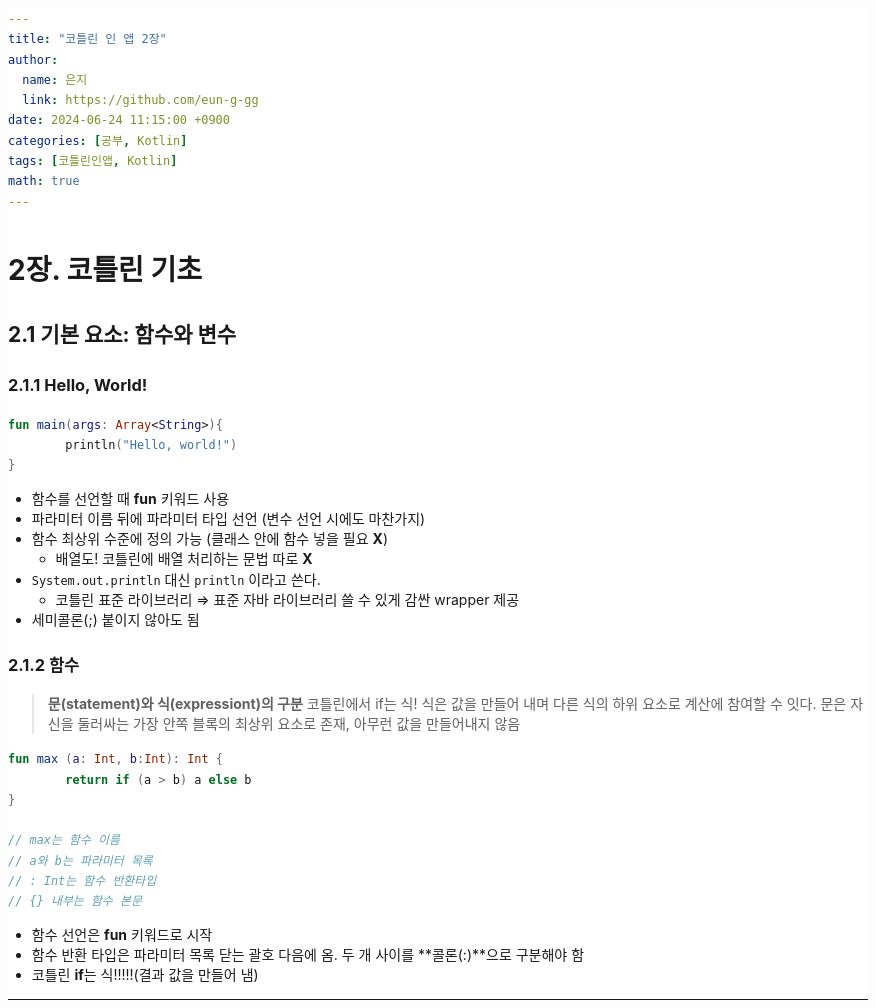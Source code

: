 ```yaml
---
title: "코틀린 인 앱 2장"
author:
  name: 은지
  link: https://github.com/eun-g-gg
date: 2024-06-24 11:15:00 +0900
categories: [공부, Kotlin]
tags: [코틀린인앱, Kotlin]
math: true
---
```


# 2장. 코틀린 기초

## 2.1 기본 요소: 함수와 변수

### 2.1.1 Hello, World!

```kotlin
fun main(args: Array<String>){
		println("Hello, world!")
}
```

- 함수를 선언할 때 **fun** 키워드 사용
- 파라미터 이름 뒤에 파라미터 타입 선언 (변수 선언 시에도 마찬가지)
- 함수 최상위 수준에 정의 가능 (클래스 안에 함수 넣을 필요 **X**)
  - 배열도! 코틀린에 배열 처리하는 문법 따로 **X**
- `System.out.println` 대신 `println` 이라고 쓴다.
  - 코틀린 표준 라이브러리 ⇒ 표준 자바 라이브러리 쓸 수 있게 감싼 wrapper 제공
- 세미콜론(;) 붙이지 않아도 됨

### 2.1.2 함수

> **문(statement)와 식(expressiont)의 구분**
> 코틀린에서 if는 식! 식은 값을 만들어 내며 다른 식의 하위 요소로 계산에 참여할 수 잇다. 문은 자신을 둘러싸는 가장 안쪽 블록의 최상위 요소로 존재, 아무런 값을 만들어내지 않음

```kotlin
fun max (a: Int, b:Int): Int {
		return if (a > b) a else b
}

// max는 함수 이름
// a와 b는 파라미터 목록
// : Int는 함수 반환타입
// {} 내부는 함수 본문
```

- 함수 선언은 **fun** 키워드로 시작
- 함수 반환 타입은 파라미터 목록 닫는 괄호 다음에 옴. 두 개 사이를 **콜론(:)**으로 구분해야 함
- 코틀린 **if**는 식!!!!!(결과 값을 만들어 냄)

---